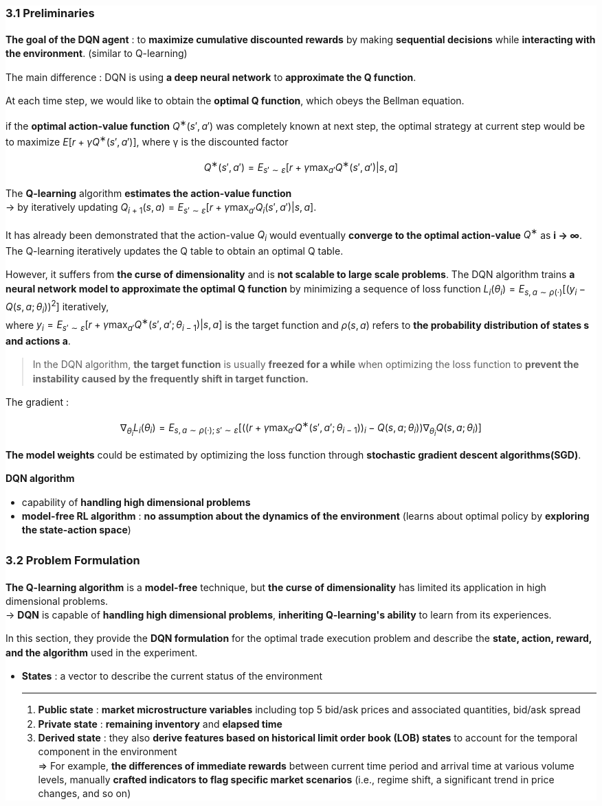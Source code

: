 ### 3.1 Preliminaries  
**The goal of the DQN agent** : to **maximize cumulative discounted rewards** by making **sequential decisions** while **interacting with the environment**. (similar to Q-learning)    

The main difference : DQN is using **a deep neural network** to **approximate the Q function**.

At each time step, we would like to obtain the **optimal Q function**, which obeys the Bellman equation. 

if the **optimal action-value function** $Q^∗(s', a')$ was completely known at next step, the optimal strategy at current step would be to maximize $E[r + γQ^∗(s', a')]$, where γ is the discounted factor 

$$Q^∗(s', a') = E_{s'∼ε}[r + γ \max_{a'} Q^∗(s', a')|s, a]$$

The **Q-learning** algorithm **estimates the action-value function**  
$\rightarrow$ by iteratively updating $Q_{i+1}(s, a) = E_{s'∼ε}[r + γ \max_{a'} Q_i(s', a')|s, a]$.  

It has already been demonstrated that the action-value $Q_i$ would eventually **converge to the optimal action-value** $Q^∗$ as **i → ∞**. The Q-learning iteratively updates the Q table to obtain an optimal Q table.

However, it suffers from **the curse of dimensionality** and is **not scalable to large scale problems**. The DQN algorithm trains **a neural network model to approximate the optimal Q function** by minimizing a sequence of loss function $L_i(θ_i) = E_{s,a∼ρ(·)}[(y_i − Q(s, a; θ_i))^2]$ iteratively,  
where $y_i = E_{s'∼ε}[r + γ \max_{a'} Q^∗(s', a'; θ_{i−1})|s, a]$ is the target function and $ρ(s, a)$ refers to **the probability distribution of states s and actions a**. 

>  In the DQN algorithm, **the target function** is usually **freezed for a while** when optimizing the loss function to **prevent the instability caused by the frequently shift in target function.**

The gradient : 

$$\nabla_{\theta_i} L_i (\theta_i) = E_{s,a∼ρ(·);s'∼ε}[((r + γ \max_{a'} Q^∗(s', a'; \theta_{i−1}))_i − Q(s, a; \theta_i))\nabla_{\theta_i} Q(s, a; \theta_i)]$$

**The model weights** could be estimated by optimizing the loss function through **stochastic gradient descent algorithms(SGD)**.  

**DQN algorithm**  
- capability of **handling high dimensional problems**  
- **model-free RL algorithm** : **no assumption about the dynamics of the environment** (learns about optimal policy by **exploring the state-action space**)

### 3.2 Problem Formulation  
**The Q-learning algorithm** is a **model-free** technique, but **the curse of dimensionality** has limited its application in high dimensional problems.  
$\rightarrow$ **DQN** is capable of **handling high dimensional problems**, **inheriting Q-learning's ability** to learn from its experiences.

In this section, they provide the **DQN formulation** for the optimal
trade execution problem and describe the **state, action, reward, and the algorithm** used in the experiment.

- **States** : a vector to describe the current status of the environment   
  - - -
  1. **Public state** : **market microstructure variables** including top 5 bid/ask prices and associated quantities, bid/ask spread  
  2. **Private state** : **remaining inventory** and **elapsed time**
  3. **Derived state** : they also **derive features based on historical limit order book (LOB) states** to account for the temporal component in the environment    
  $\Rightarrow$ For example, **the differences of immediate rewards** between current time period and arrival time at various volume levels, manually **crafted indicators to flag specific market scenarios** (i.e., regime shift, a significant trend in price changes, and so on)   
